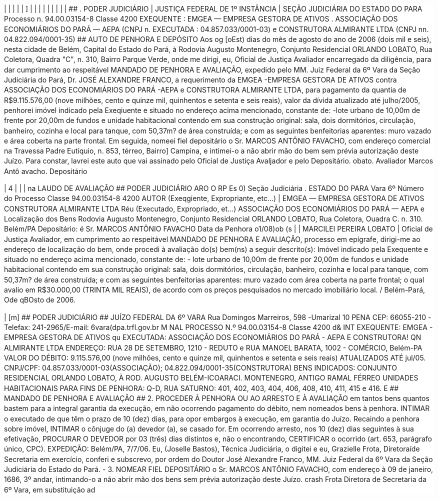 | | | | | ] | | | | | | | | | ## . PODER JUDICIÁRIO | JUSTIÇA FEDERAL DE 1º INSTÂNCIA | SEÇÃO JUDICIÁRIA DO ESTADO DO PARA Processo n. 94.00.03154-8 Classe 4200 EXEQUENTE : EMGEA — EMPRESA GESTORA DE ATIVOS . ASSOCIAÇÃO DOS ECONOMIÁRIOS DO PARÁ — AEPA (CNPJ n. EXECUTADA : 04.857.033/0001-03) e CONSTRUTORA ALMIRANTE LTDA (CNPJ nn. 04.822.094/0001-35) ## AUTO DE PENHORA E DEPÓSITO Aos og [oEst) dias do mês de agosto do ano de 2006 (dois mil e seis), nesta cidade de Belém, Capital do Estado do Pará, à Rodovia Augusto Montenegro, Conjunto Residencial ORLANDO LOBATO, Rua Coletora, Quadra "C", n. 310, Bairro Parque Verde, onde me dirigi, eu, Oficial de Justiça Avaliador encarregado da diligência, para dar cumprimento ao respeitável MANDADO DE PENHORA E AVALIAÇÃO, expedido pelo MM. Juiz Federal da 6º Vara da Seção Judiciária do Pará, Dr. JOSÉ ALEXANDRE FRANCO, a requerimento da EMGEA -EMPRESA GESTORA DE ATIVOS contra ASSOCIAÇÃO DOS ECONOMIÁRIOS DO PARÁ -AEPA e CONSTRUTORA ALMIRANTE LTDA, para pagamento da quantia de R$9.115.576,00 (nove milhões, cento e quinze mil, quinhentos e setenta e seis reais), valor da dívida atualizado até julho/2005, penhorei imóvel indicado pela Exeqiuente e situado no endereço acima mencionado, constante de: -lote urbano de 10,00m de frente por 20,00m de fundos e unidade habitacional contendo em sua construção original: sala, dois dormitórios, circulação, banheiro, cozinha e local para tanque, com 50,37m? de área construída; e com as seguintes benfeitorias aparentes: muro vazado e área coberta na parte frontal. Em seguida, nomeei fiel depositário o Sr. MARCOS ANTÔNIO FAVACHO, com endereço comercial na Travessa Padre Eutíquio, n. 853, térreo, Bairro] Campina, e intimei-o a não abrir mão do bem sem prévia autorização deste Juízo. Para constar, lavrei este auto que vai assinado pelo Oficial de Justiça Avaljador e pelo Depositário. obato. Avaliador Marcos Antô avacho. Depositário

| 4 | | | na LAUDO DE AVALIAÇÃO ## PODER JUDICIÁRIO ARO O RP Es 0) Seção Judiciária . ESTADO DO PARA Vara 6º Número do Processo Classe 94.00.03154-8 4200 AUTOR (Exeqgiente, Expropriante, etc...) | EMGEA — EMPRESA GESTORA DE ATIVOS CONSTRUTORA ALMIRANTE LTDA Réu (Executado, Expropriado, et...) ASSOCIAÇÃO DOS ECONOMIÁRIOS DO PARÁ — AEPA e Localização dos Bens Rodovia Augusto Montenegro, Conjunto Residencial ORLANDO LOBATO, Rua Coletora, Ouadra C. n. 310. Belém/PA Depositário: é Sr. MARCOS ANTÔNIO FAVACHO Data da Penhora o1/08)ob (s | | MARCILEI PEREIRA LOBATO | Oficial de Justiça Avaliador, em cumprimento ao respeitável MANDADO DE PENHORA E AVALIAÇÃO, processo em epígrafe, dirigi-me ao endereço de localização do bem, onde procedi à avaliação do(s) bem(ns) a seguir descrito(s): Imóvel indicado pela Exequente e situado no endereço acima mencionado, constante de: - lote urbano de 10,00m de frente por 20,00m de fundos e unidade habitacional contendo em sua construção original: sala, dois dormitórios, circulação, banheiro, cozinha e local para tanque, com 50,37m? de área construída; e com as seguintes benfeitorias aparentes: muro vazado com área coberta na parte frontal; o qual avalio em R$30.000,00 (TRINTA MIL REAIS), de acordo com os preços pesquisados no mercado imobiliário local. / Belém-Pará, Ode qBOsto de 2006.

| [m] ## PODER JUDICIÁRIO ## JUÍZO FEDERAL DA 6º VARA Rua Domingos Marreiros, 598 -Umarizal 10 PENA CEP: 66055-210 -Telefax: 241-2965/E-mail: 6vara(dpa.trfl.gov.br M NAL PROCESSO N.º 94.00.03154-8 Classe 4200 d&amp; INT EXEQUENTE: EMGEA - EMPRESA GESTORA DE ATIVOS qu EXECUTADA: ASSOCIAÇÃO DOS ECONOMIÁRIOS DO PARÁ - AEPA E CONSTRUTORA! QN ALMIRANTE LTDA ENDEREÇO: RUA 28 DE SETEMBRO, 1210 - REDUTO e RUA MANOEL BARATA, 1002 - COMÉRCIO, Belém-PA VALOR DO DÉBITO: 9.115.576,00 (nove milhões, cento e quinze mil, quinhentos e setenta e seis reais) ATUALIZADOS ATÉ jul/05. CNPJ/CPF: 04.857.033/0001-03(ASSOCIAÇÃO); 04.822.094/0001-35(CONSTRUTORA) BENS INDICADOS: CONJUNTO RESIDENCIAL ORLANDO LOBATO, À ROD. AUGUSTO BELÉM-ICOARACI. MONTENEGRO, ANTIGO RAMAL FÉRREO UNIDADES HABITACIONAIS PARA FINS DE PENHORA: Q-D, RUA SATURNO: 401, 402, 403, 404, 406, 408, 410, 411, 415 e 416. E ## MANDADO DE PENHORA E AVALIAÇÃO ## 2. PROCEDER À PENHORA OU AO ARRESTO E À AVALIAÇÃO em tantos bens quantos bastem para a integral garantia da execução, em não ocorrendo pagamento do débito, nem nomeados bens à penhora. INTIMAR o executado de que têm o prazo de 10 (dez) dias, para opor embargos à execução, em garantia do Juízo. Recaindo a penhora sobre imóvel, INTIMAR o cônjuge do (a) devedor (a), se casado for. Em ocorrendo arresto, nos 10 (dez) dias seguintes à sua efetivação, PROCURAR O DEVEDOR por 03 (três) dias distintos e, não o encontrando, CERTIFICAR o ocorrido (art. 653, parágrafo único, CPC). EXPEDIÇÃO: Belém/PA, 7/7/06. Eu, (Joselle Bastos), Técnica Judiciária, o digitei e eu, Grazielle Frota, Diretoraíde Secretaria em exercício, conferi e subscrevo, por ordem do Doutor José Alexandre Franco, MM. Juiz Federal da 6º Vara da Seção Judiciária do Estado do Pará. - 3. NOMEAR FIEL DEPOSITÁRIO o Sr. MARCOS ANTÔNIO FAVACHO, com endereço à 09 de janeiro, 1686, 3º andar, intimando-o a não abrir mão dos bens sem prévia autorização deste Juízo. crash Frota Diretora de Secretaria da 6º Vara, em substituição ad
